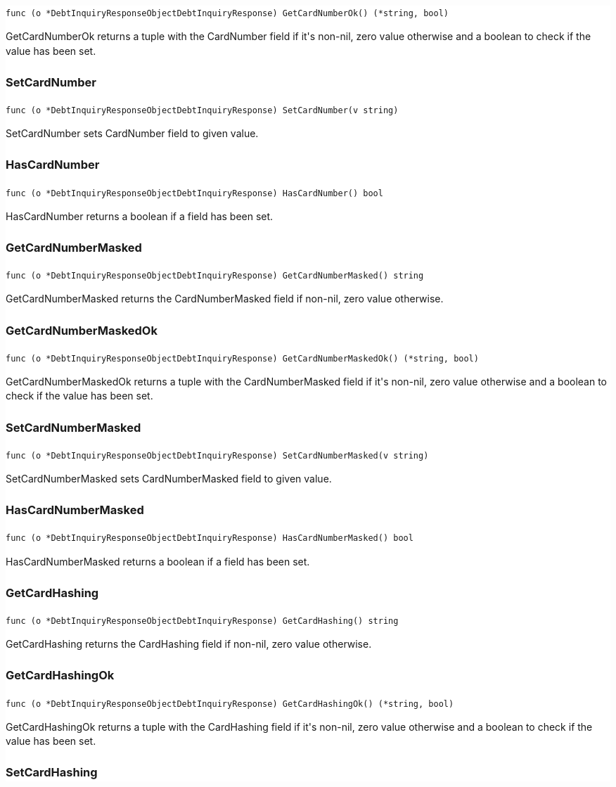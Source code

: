 `func (o *DebtInquiryResponseObjectDebtInquiryResponse) GetCardNumberOk() (*string, bool)`

GetCardNumberOk returns a tuple with the CardNumber field if it's non-nil, zero value otherwise
and a boolean to check if the value has been set.

### SetCardNumber

`func (o *DebtInquiryResponseObjectDebtInquiryResponse) SetCardNumber(v string)`

SetCardNumber sets CardNumber field to given value.

### HasCardNumber

`func (o *DebtInquiryResponseObjectDebtInquiryResponse) HasCardNumber() bool`

HasCardNumber returns a boolean if a field has been set.

### GetCardNumberMasked

`func (o *DebtInquiryResponseObjectDebtInquiryResponse) GetCardNumberMasked() string`

GetCardNumberMasked returns the CardNumberMasked field if non-nil, zero value otherwise.

### GetCardNumberMaskedOk

`func (o *DebtInquiryResponseObjectDebtInquiryResponse) GetCardNumberMaskedOk() (*string, bool)`

GetCardNumberMaskedOk returns a tuple with the CardNumberMasked field if it's non-nil, zero value otherwise
and a boolean to check if the value has been set.

### SetCardNumberMasked

`func (o *DebtInquiryResponseObjectDebtInquiryResponse) SetCardNumberMasked(v string)`

SetCardNumberMasked sets CardNumberMasked field to given value.

### HasCardNumberMasked

`func (o *DebtInquiryResponseObjectDebtInquiryResponse) HasCardNumberMasked() bool`

HasCardNumberMasked returns a boolean if a field has been set.

### GetCardHashing

`func (o *DebtInquiryResponseObjectDebtInquiryResponse) GetCardHashing() string`

GetCardHashing returns the CardHashing field if non-nil, zero value otherwise.

### GetCardHashingOk

`func (o *DebtInquiryResponseObjectDebtInquiryResponse) GetCardHashingOk() (*string, bool)`

GetCardHashingOk returns a tuple with the CardHashing field if it's non-nil, zero value otherwise
and a boolean to check if the value has been set.

### SetCardHashing

